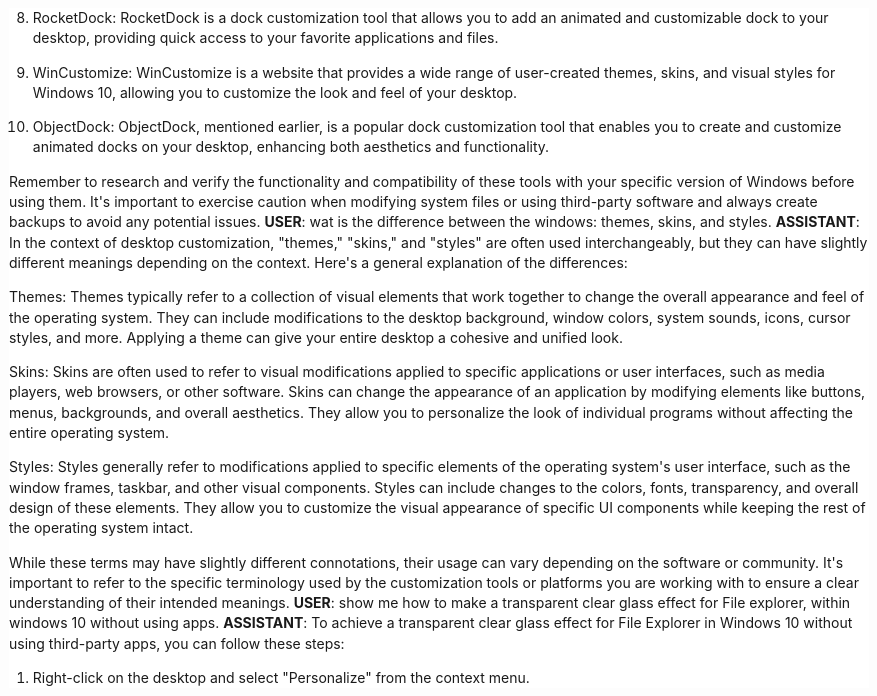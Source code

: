 

8. RocketDock: RocketDock is a dock customization tool that allows you to add an animated and customizable dock to your desktop, providing quick access to your favorite applications and files.



9. WinCustomize: WinCustomize is a website that provides a wide range of user-created themes, skins, and visual styles for Windows 10, allowing you to customize the look and feel of your desktop.



10. ObjectDock: ObjectDock, mentioned earlier, is a popular dock customization tool that enables you to create and customize animated docks on your desktop, enhancing both aesthetics and functionality.



Remember to research and verify the functionality and compatibility of these tools with your specific version of Windows before using them. It's important to exercise caution when modifying system files or using third-party software and always create backups to avoid any potential issues.
**USER**: wat is the difference between the windows: themes, skins, and styles.
**ASSISTANT**: In the context of desktop customization, "themes," "skins," and "styles" are often used interchangeably, but they can have slightly different meanings depending on the context. Here's a general explanation of the differences:



Themes: Themes typically refer to a collection of visual elements that work together to change the overall appearance and feel of the operating system. They can include modifications to the desktop background, window colors, system sounds, icons, cursor styles, and more. Applying a theme can give your entire desktop a cohesive and unified look.



Skins: Skins are often used to refer to visual modifications applied to specific applications or user interfaces, such as media players, web browsers, or other software. Skins can change the appearance of an application by modifying elements like buttons, menus, backgrounds, and overall aesthetics. They allow you to personalize the look of individual programs without affecting the entire operating system.



Styles: Styles generally refer to modifications applied to specific elements of the operating system's user interface, such as the window frames, taskbar, and other visual components. Styles can include changes to the colors, fonts, transparency, and overall design of these elements. They allow you to customize the visual appearance of specific UI components while keeping the rest of the operating system intact.



While these terms may have slightly different connotations, their usage can vary depending on the software or community. It's important to refer to the specific terminology used by the customization tools or platforms you are working with to ensure a clear understanding of their intended meanings.
**USER**: show me how to make a transparent clear glass effect for File explorer, within windows 10 without using apps.
**ASSISTANT**: To achieve a transparent clear glass effect for File Explorer in Windows 10 without using third-party apps, you can follow these steps:



1. Right-click on the desktop and select "Personalize" from the context menu.
